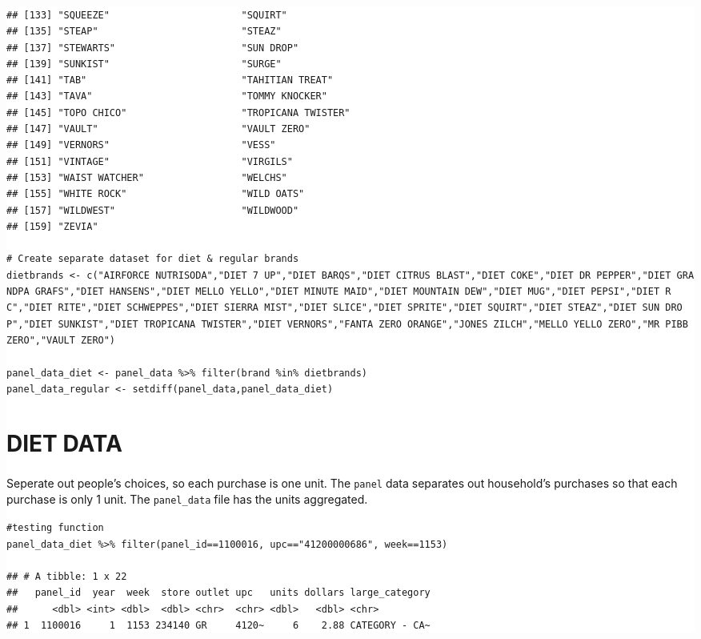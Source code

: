     ## [133] "SQUEEZE"                       "SQUIRT"                       
    ## [135] "STEAP"                         "STEAZ"                        
    ## [137] "STEWARTS"                      "SUN DROP"                     
    ## [139] "SUNKIST"                       "SURGE"                        
    ## [141] "TAB"                           "TAHITIAN TREAT"               
    ## [143] "TAVA"                          "TOMMY KNOCKER"                
    ## [145] "TOPO CHICO"                    "TROPICANA TWISTER"            
    ## [147] "VAULT"                         "VAULT ZERO"                   
    ## [149] "VERNORS"                       "VESS"                         
    ## [151] "VINTAGE"                       "VIRGILS"                      
    ## [153] "WAIST WATCHER"                 "WELCHS"                       
    ## [155] "WHITE ROCK"                    "WILD OATS"                    
    ## [157] "WILDWEST"                      "WILDWOOD"                     
    ## [159] "ZEVIA"

    # Create separate dataset for diet & regular brands
    dietbrands <- c("AIRFORCE NUTRISODA","DIET 7 UP","DIET BARQS","DIET CITRUS BLAST","DIET COKE","DIET DR PEPPER","DIET GRANDPA GRAFS","DIET HANSENS","DIET MELLO YELLO","DIET MINUTE MAID","DIET MOUNTAIN DEW","DIET MUG","DIET PEPSI","DIET R C","DIET RITE","DIET SCHWEPPES","DIET SIERRA MIST","DIET SLICE","DIET SPRITE","DIET SQUIRT","DIET STEAZ","DIET SUN DROP","DIET SUNKIST","DIET TROPICANA TWISTER","DIET VERNORS","FANTA ZERO ORANGE","JONES ZILCH","MELLO YELLO ZERO","MR PIBB ZERO","VAULT ZERO")

    panel_data_diet <- panel_data %>% filter(brand %in% dietbrands)
    panel_data_regular <- setdiff(panel_data,panel_data_diet)

DIET DATA
=========

Seperate out people’s choices, so each purchase is one unit. The `panel`
data separates out household’s purchases so that each purchase is only 1
unit. The `panel_data` file has the units aggregated.

    #testing function
    panel_data_diet %>% filter(panel_id==1100016, upc=="41200000686", week==1153)

    ## # A tibble: 1 x 22
    ##   panel_id  year  week  store outlet upc   units dollars large_category
    ##      <dbl> <int> <dbl>  <dbl> <chr>  <chr> <dbl>   <dbl> <chr>         
    ## 1  1100016     1  1153 234140 GR     4120~     6    2.88 CATEGORY - CA~